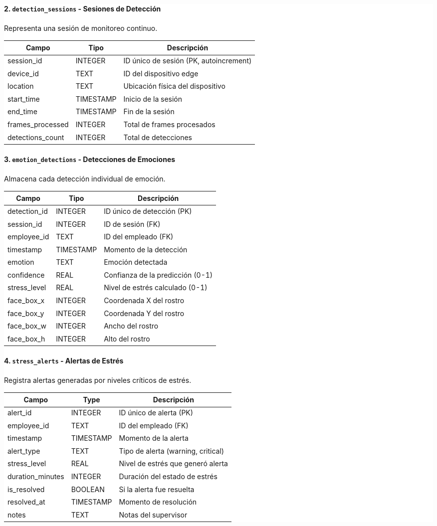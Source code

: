 #### 2. `detection_sessions` - Sesiones de Detección

Representa una sesión de monitoreo continuo.

| Campo              | Tipo      | Descripción                          |
|--------------------|-----------|--------------------------------------|
| session_id         | INTEGER   | ID único de sesión (PK, autoincrement)|
| device_id          | TEXT      | ID del dispositivo edge              |
| location           | TEXT      | Ubicación física del dispositivo     |
| start_time         | TIMESTAMP | Inicio de la sesión                  |
| end_time           | TIMESTAMP | Fin de la sesión                     |
| frames_processed   | INTEGER   | Total de frames procesados           |
| detections_count   | INTEGER   | Total de detecciones                 |

#### 3. `emotion_detections` - Detecciones de Emociones

Almacena cada detección individual de emoción.

| Campo              | Tipo      | Descripción                          |
|--------------------|-----------|--------------------------------------|
| detection_id       | INTEGER   | ID único de detección (PK)           |
| session_id         | INTEGER   | ID de sesión (FK)                    |
| employee_id        | TEXT      | ID del empleado (FK)                 |
| timestamp          | TIMESTAMP | Momento de la detección              |
| emotion            | TEXT      | Emoción detectada                    |
| confidence         | REAL      | Confianza de la predicción (0-1)     |
| stress_level       | REAL      | Nivel de estrés calculado (0-1)      |
| face_box_x         | INTEGER   | Coordenada X del rostro              |
| face_box_y         | INTEGER   | Coordenada Y del rostro              |
| face_box_w         | INTEGER   | Ancho del rostro                     |
| face_box_h         | INTEGER   | Alto del rostro                      |

#### 4. `stress_alerts` - Alertas de Estrés

Registra alertas generadas por niveles críticos de estrés.

| Campo              | Type      | Descripción                          |
|--------------------|-----------|--------------------------------------|
| alert_id           | INTEGER   | ID único de alerta (PK)              |
| employee_id        | TEXT      | ID del empleado (FK)                 |
| timestamp          | TIMESTAMP | Momento de la alerta                 |
| alert_type         | TEXT      | Tipo de alerta (warning, critical)   |
| stress_level       | REAL      | Nivel de estrés que generó alerta    |
| duration_minutes   | INTEGER   | Duración del estado de estrés        |
| is_resolved        | BOOLEAN   | Si la alerta fue resuelta            |
| resolved_at        | TIMESTAMP | Momento de resolución                |
| notes              | TEXT      | Notas del supervisor                 |
